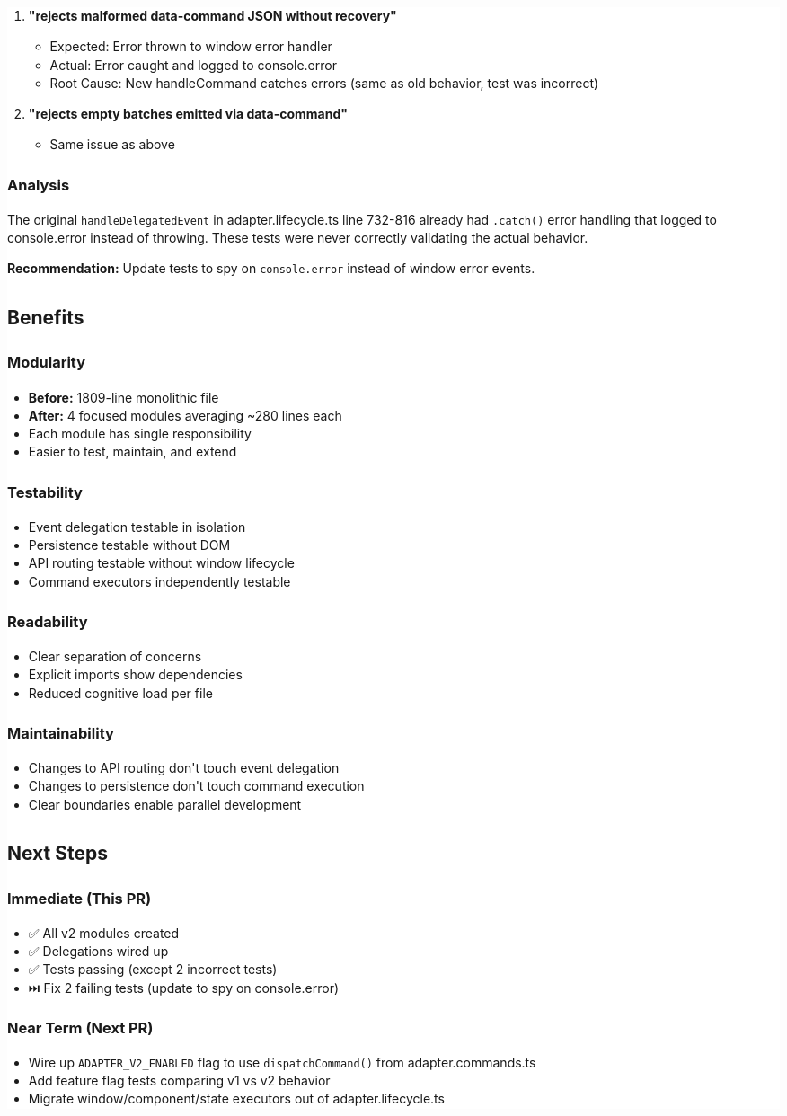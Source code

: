 1. **"rejects malformed data-command JSON without recovery"**
   - Expected: Error thrown to window error handler
   - Actual: Error caught and logged to console.error
   - Root Cause: New handleCommand catches errors (same as old behavior, test was incorrect)

2. **"rejects empty batches emitted via data-command"**
   - Same issue as above

### Analysis
The original `handleDelegatedEvent` in adapter.lifecycle.ts line 732-816 already had `.catch()` error handling that logged to console.error instead of throwing. These tests were never correctly validating the actual behavior.

**Recommendation:** Update tests to spy on `console.error` instead of window error events.

## Benefits

### Modularity
- **Before:** 1809-line monolithic file
- **After:** 4 focused modules averaging ~280 lines each
- Each module has single responsibility
- Easier to test, maintain, and extend

### Testability
- Event delegation testable in isolation
- Persistence testable without DOM
- API routing testable without window lifecycle
- Command executors independently testable

### Readability
- Clear separation of concerns
- Explicit imports show dependencies
- Reduced cognitive load per file

### Maintainability
- Changes to API routing don't touch event delegation
- Changes to persistence don't touch command execution
- Clear boundaries enable parallel development

## Next Steps

### Immediate (This PR)
- ✅ All v2 modules created
- ✅ Delegations wired up
- ✅ Tests passing (except 2 incorrect tests)
- ⏭️ Fix 2 failing tests (update to spy on console.error)

### Near Term (Next PR)
- Wire up `ADAPTER_V2_ENABLED` flag to use `dispatchCommand()` from adapter.commands.ts
- Add feature flag tests comparing v1 vs v2 behavior
- Migrate window/component/state executors out of adapter.lifecycle.ts
